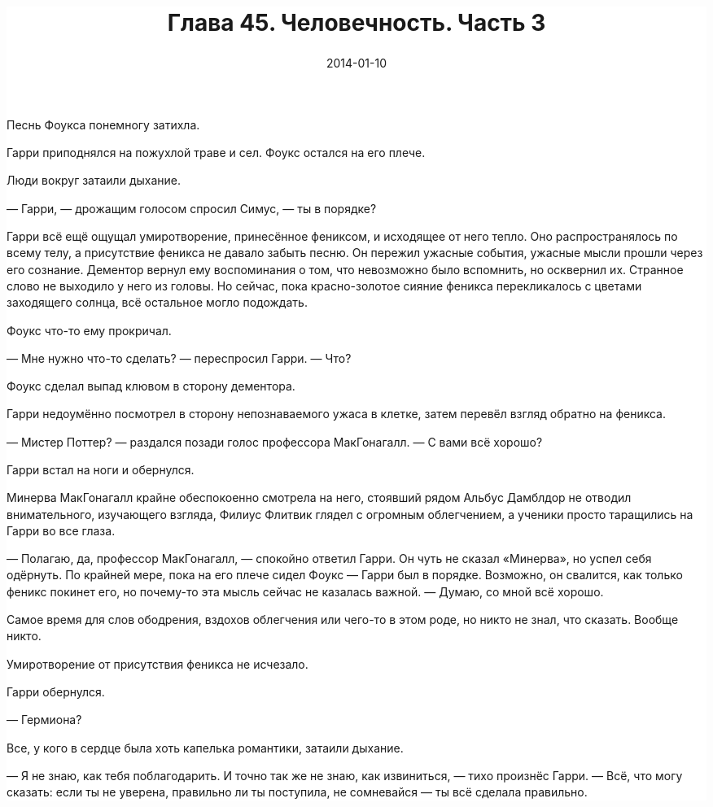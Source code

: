 ﻿---
title: "Глава 45. Человечность. Часть 3"
description: "Глава 45. Человечность. Часть 3"
categories: "глава"
layout: "chapters"
weight: "45"
date: "2014-01-10"
lastmod: "2019-11-02"
---

Песнь Фоукса понемногу затихла.

Гарри приподнялся на пожухлой траве и сел. Фоукс остался на его плече.

Люди вокруг затаили дыхание.

— Гарри, — дрожащим голосом спросил Симус, — ты в порядке?

Гарри всё ещё ощущал умиротворение, принесённое фениксом, и исходящее от него тепло. Оно распространялось по всему телу, а присутствие феникса не давало забыть песню. Он пережил ужасные события, ужасные мысли прошли через его сознание. Дементор вернул ему воспоминания о том, что невозможно было вспомнить, но осквернил их. Странное слово не выходило у него из головы. Но сейчас, пока красно-золотое сияние феникса перекликалось с цветами заходящего солнца, всё остальное могло подождать.

Фоукс что-то ему прокричал.

— Мне нужно что-то сделать? — переспросил Гарри. — Что?

Фоукс сделал выпад клювом в сторону дементора.

Гарри недоумённо посмотрел в сторону непознаваемого ужаса в клетке, затем перевёл взгляд обратно на феникса.

— Мистер Поттер? — раздался позади голос профессора МакГонагалл. — С вами всё хорошо?

Гарри встал на ноги и обернулся.

Минерва МакГонагалл крайне обеспокоенно смотрела на него, стоявший рядом Альбус Дамблдор не отводил внимательного, изучающего взгляда, Филиус Флитвик глядел с огромным облегчением, а ученики просто таращились на Гарри во все глаза.

— Полагаю, да, профессор МакГонагалл, — спокойно ответил Гарри. Он чуть не сказал «Минерва», но успел себя одёрнуть. По крайней мере, пока на его плече сидел Фоукс — Гарри был в порядке. Возможно, он свалится, как только феникс покинет его, но почему-то эта мысль сейчас не казалась важной. — Думаю, со мной всё хорошо.

Самое время для слов ободрения, вздохов облегчения или чего-то в этом роде, но никто не знал, что сказать. Вообще никто.

Умиротворение от присутствия феникса не исчезало.

Гарри обернулся.

— Гермиона?

Все, у кого в сердце была хоть капелька романтики, затаили дыхание.

— Я не знаю, как тебя поблагодарить. И точно так же не знаю, как извиниться, — тихо произнёс Гарри. — Всё, что могу сказать: если ты не уверена, правильно ли ты поступила, не сомневайся — ты всё сделала правильно.
